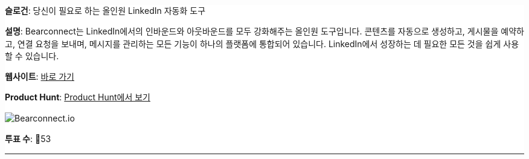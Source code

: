 **슬로건**: 당신이 필요로 하는 올인원 LinkedIn 자동화 도구

**설명**: Bearconnect는 LinkedIn에서의 인바운드와 아웃바운드를 모두 강화해주는 올인원 도구입니다. 콘텐츠를 자동으로 생성하고, 게시물을 예약하고, 연결 요청을 보내며, 메시지를 관리하는 모든 기능이 하나의 플랫폼에 통합되어 있습니다. LinkedIn에서 성장하는 데 필요한 모든 것을 쉽게 사용할 수 있습니다.

**웹사이트**: [바로 가기](https://www.producthunt.com/r/7PNUKBSY2DZG22?utm_campaign=producthunt-api&utm_medium=api-v2&utm_source=Application%3A+genexis+%28ID%3A+133272%29)

**Product Hunt**: [Product Hunt에서 보기](https://www.producthunt.com/posts/bearconnect-io?utm_campaign=producthunt-api&utm_medium=api-v2&utm_source=Application%3A+genexis+%28ID%3A+133272%29)


![Bearconnect.io]()


**투표 수**: 🔺53

---